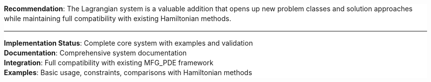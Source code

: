 **Recommendation**: The Lagrangian system is a valuable addition that opens up new problem classes and solution approaches while maintaining full compatibility with existing Hamiltonian methods.

---

**Implementation Status**: Complete core system with examples and validation  
**Documentation**: Comprehensive system documentation  
**Integration**: Full compatibility with existing MFG_PDE framework  
**Examples**: Basic usage, constraints, comparisons with Hamiltonian methods
